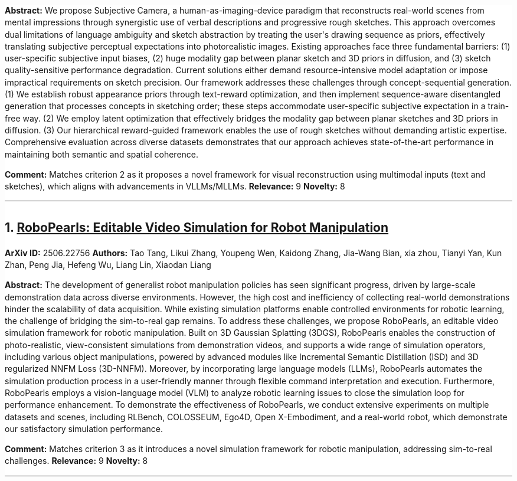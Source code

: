 **Abstract:**  We propose Subjective Camera, a human-as-imaging-device paradigm that reconstructs real-world scenes from mental impressions through synergistic use of verbal descriptions and progressive rough sketches. This approach overcomes dual limitations of language ambiguity and sketch abstraction by treating the user's drawing sequence as priors, effectively translating subjective perceptual expectations into photorealistic images.   Existing approaches face three fundamental barriers: (1) user-specific subjective input biases, (2) huge modality gap between planar sketch and 3D priors in diffusion, and (3) sketch quality-sensitive performance degradation. Current solutions either demand resource-intensive model adaptation or impose impractical requirements on sketch precision.   Our framework addresses these challenges through concept-sequential generation. (1) We establish robust appearance priors through text-reward optimization, and then implement sequence-aware disentangled generation that processes concepts in sketching order; these steps accommodate user-specific subjective expectation in a train-free way. (2) We employ latent optimization that effectively bridges the modality gap between planar sketches and 3D priors in diffusion. (3) Our hierarchical reward-guided framework enables the use of rough sketches without demanding artistic expertise. Comprehensive evaluation across diverse datasets demonstrates that our approach achieves state-of-the-art performance in maintaining both semantic and spatial coherence.

**Comment:** Matches criterion 2 as it proposes a novel framework for visual reconstruction using multimodal inputs (text and sketches), which aligns with advancements in VLLMs/MLLMs.
**Relevance:** 9
**Novelty:** 8

---

## 1. [RoboPearls: Editable Video Simulation for Robot Manipulation](https://arxiv.org/abs/2506.22756) <a id="link1"></a>
**ArXiv ID:** 2506.22756
**Authors:** Tao Tang, Likui Zhang, Youpeng Wen, Kaidong Zhang, Jia-Wang Bian, xia zhou, Tianyi Yan, Kun Zhan, Peng Jia, Hefeng Wu, Liang Lin, Xiaodan Liang

**Abstract:**  The development of generalist robot manipulation policies has seen significant progress, driven by large-scale demonstration data across diverse environments. However, the high cost and inefficiency of collecting real-world demonstrations hinder the scalability of data acquisition. While existing simulation platforms enable controlled environments for robotic learning, the challenge of bridging the sim-to-real gap remains. To address these challenges, we propose RoboPearls, an editable video simulation framework for robotic manipulation. Built on 3D Gaussian Splatting (3DGS), RoboPearls enables the construction of photo-realistic, view-consistent simulations from demonstration videos, and supports a wide range of simulation operators, including various object manipulations, powered by advanced modules like Incremental Semantic Distillation (ISD) and 3D regularized NNFM Loss (3D-NNFM). Moreover, by incorporating large language models (LLMs), RoboPearls automates the simulation production process in a user-friendly manner through flexible command interpretation and execution. Furthermore, RoboPearls employs a vision-language model (VLM) to analyze robotic learning issues to close the simulation loop for performance enhancement. To demonstrate the effectiveness of RoboPearls, we conduct extensive experiments on multiple datasets and scenes, including RLBench, COLOSSEUM, Ego4D, Open X-Embodiment, and a real-world robot, which demonstrate our satisfactory simulation performance.

**Comment:** Matches criterion 3 as it introduces a novel simulation framework for robotic manipulation, addressing sim-to-real challenges.
**Relevance:** 9
**Novelty:** 8

---